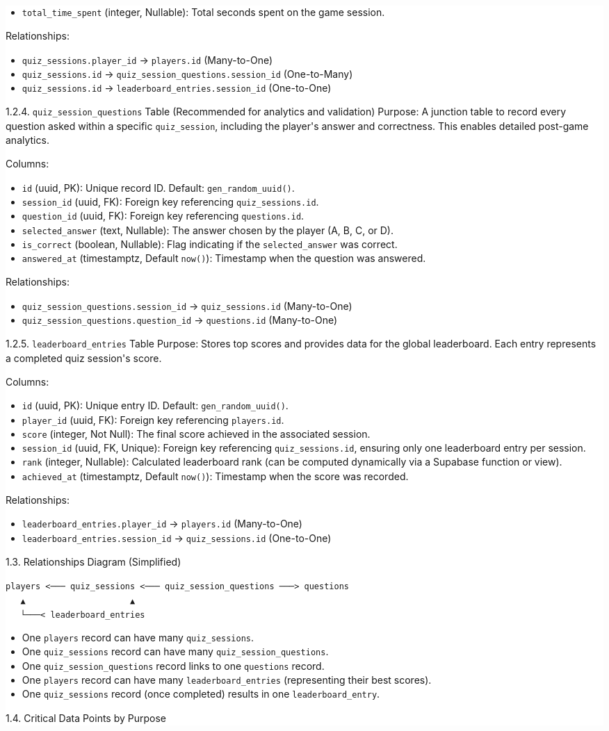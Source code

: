*   `total_time_spent` (integer, Nullable): Total seconds spent on the game session.

Relationships:
*   `quiz_sessions.player_id` → `players.id` (Many-to-One)
*   `quiz_sessions.id` → `quiz_session_questions.session_id` (One-to-Many)
*   `quiz_sessions.id` → `leaderboard_entries.session_id` (One-to-One)

1.2.4. `quiz_session_questions` Table (Recommended for analytics and validation)
Purpose: A junction table to record every question asked within a specific `quiz_session`, including the player's answer and correctness. This enables detailed post-game analytics.

Columns:
*   `id` (uuid, PK): Unique record ID. Default: `gen_random_uuid()`.
*   `session_id` (uuid, FK): Foreign key referencing `quiz_sessions.id`.
*   `question_id` (uuid, FK): Foreign key referencing `questions.id`.
*   `selected_answer` (text, Nullable): The answer chosen by the player (A, B, C, or D).
*   `is_correct` (boolean, Nullable): Flag indicating if the `selected_answer` was correct.
*   `answered_at` (timestamptz, Default `now()`): Timestamp when the question was answered.

Relationships:
*   `quiz_session_questions.session_id` → `quiz_sessions.id` (Many-to-One)
*   `quiz_session_questions.question_id` → `questions.id` (Many-to-One)

1.2.5. `leaderboard_entries` Table
Purpose: Stores top scores and provides data for the global leaderboard. Each entry represents a completed quiz session's score.

Columns:
*   `id` (uuid, PK): Unique entry ID. Default: `gen_random_uuid()`.
*   `player_id` (uuid, FK): Foreign key referencing `players.id`.
*   `score` (integer, Not Null): The final score achieved in the associated session.
*   `session_id` (uuid, FK, Unique): Foreign key referencing `quiz_sessions.id`, ensuring only one leaderboard entry per session.
*   `rank` (integer, Nullable): Calculated leaderboard rank (can be computed dynamically via a Supabase function or view).
*   `achieved_at` (timestamptz, Default `now()`): Timestamp when the score was recorded.

Relationships:
*   `leaderboard_entries.player_id` → `players.id` (Many-to-One)
*   `leaderboard_entries.session_id` → `quiz_sessions.id` (One-to-One)

1.3. Relationships Diagram (Simplified)

```
players <─── quiz_sessions <─── quiz_session_questions ───> questions
   ▲                     ▲
   └───< leaderboard_entries
```

*   One `players` record can have many `quiz_sessions`.
*   One `quiz_sessions` record can have many `quiz_session_questions`.
*   One `quiz_session_questions` record links to one `questions` record.
*   One `players` record can have many `leaderboard_entries` (representing their best scores).
*   One `quiz_sessions` record (once completed) results in one `leaderboard_entry`.

1.4. Critical Data Points by Purpose
